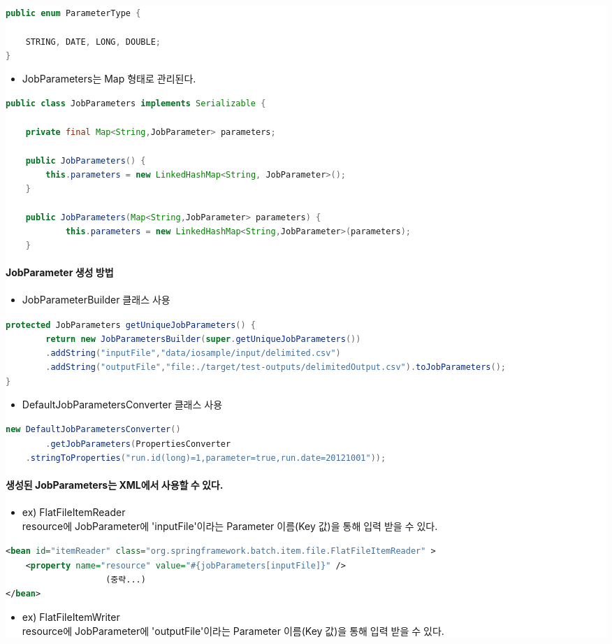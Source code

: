 ```java
public enum ParameterType {
 
	STRING, DATE, LONG, DOUBLE;
}
```

- JobParameters는 Map 형태로 관리된다.
  
```java
public class JobParameters implements Serializable {
 
	private final Map<String,JobParameter> parameters;
 
	public JobParameters() {
		this.parameters = new LinkedHashMap<String, JobParameter>();
	}
 
	public JobParameters(Map<String,JobParameter> parameters) {
        	this.parameters = new LinkedHashMap<String,JobParameter>(parameters);
	}
```

#### JobParameter 생성 방법

- JobParameterBuilder 클래스 사용
  
```java
protected JobParameters getUniqueJobParameters() {
		return new JobParametersBuilder(super.getUniqueJobParameters())
		.addString("inputFile","data/iosample/input/delimited.csv")
		.addString("outputFile","file:./target/test-outputs/delimitedOutput.csv").toJobParameters();
}
```
- DefaultJobParametersConverter 클래스 사용
  
```java
new DefaultJobParametersConverter()
		.getJobParameters(PropertiesConverter
	.stringToProperties("run.id(long)=1,parameter=true,run.date=20121001"));
```

#### 생성된 JobParameters는 XML에서 사용할 수 있다.

- ex) FlatFileItemReader  
resource에 JobParameter에 'inputFile'이라는 Parameter 이름(Key 값)을 통해 입력 받을 수 있다.
  
```xml
<bean id="itemReader" class="org.springframework.batch.item.file.FlatFileItemReader" >
	<property name="resource" value="#{jobParameters[inputFile]}" />
                    (중략...)
</bean>
```
- ex) FlatFileItemWriter  
  resource에 JobParameter에 'outputFile'이라는 Parameter 이름(Key 값)을 통해 입력 받을 수 있다.
  